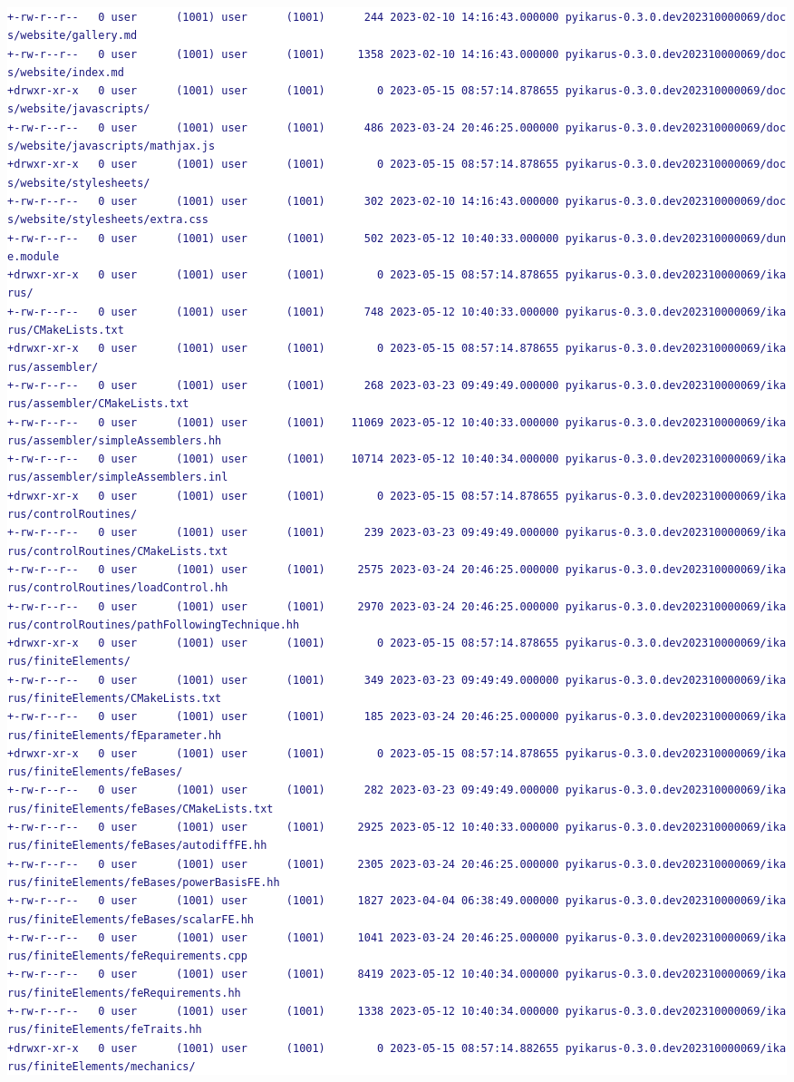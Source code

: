 ```diff
+-rw-r--r--   0 user      (1001) user      (1001)      244 2023-02-10 14:16:43.000000 pyikarus-0.3.0.dev202310000069/docs/website/gallery.md
+-rw-r--r--   0 user      (1001) user      (1001)     1358 2023-02-10 14:16:43.000000 pyikarus-0.3.0.dev202310000069/docs/website/index.md
+drwxr-xr-x   0 user      (1001) user      (1001)        0 2023-05-15 08:57:14.878655 pyikarus-0.3.0.dev202310000069/docs/website/javascripts/
+-rw-r--r--   0 user      (1001) user      (1001)      486 2023-03-24 20:46:25.000000 pyikarus-0.3.0.dev202310000069/docs/website/javascripts/mathjax.js
+drwxr-xr-x   0 user      (1001) user      (1001)        0 2023-05-15 08:57:14.878655 pyikarus-0.3.0.dev202310000069/docs/website/stylesheets/
+-rw-r--r--   0 user      (1001) user      (1001)      302 2023-02-10 14:16:43.000000 pyikarus-0.3.0.dev202310000069/docs/website/stylesheets/extra.css
+-rw-r--r--   0 user      (1001) user      (1001)      502 2023-05-12 10:40:33.000000 pyikarus-0.3.0.dev202310000069/dune.module
+drwxr-xr-x   0 user      (1001) user      (1001)        0 2023-05-15 08:57:14.878655 pyikarus-0.3.0.dev202310000069/ikarus/
+-rw-r--r--   0 user      (1001) user      (1001)      748 2023-05-12 10:40:33.000000 pyikarus-0.3.0.dev202310000069/ikarus/CMakeLists.txt
+drwxr-xr-x   0 user      (1001) user      (1001)        0 2023-05-15 08:57:14.878655 pyikarus-0.3.0.dev202310000069/ikarus/assembler/
+-rw-r--r--   0 user      (1001) user      (1001)      268 2023-03-23 09:49:49.000000 pyikarus-0.3.0.dev202310000069/ikarus/assembler/CMakeLists.txt
+-rw-r--r--   0 user      (1001) user      (1001)    11069 2023-05-12 10:40:33.000000 pyikarus-0.3.0.dev202310000069/ikarus/assembler/simpleAssemblers.hh
+-rw-r--r--   0 user      (1001) user      (1001)    10714 2023-05-12 10:40:34.000000 pyikarus-0.3.0.dev202310000069/ikarus/assembler/simpleAssemblers.inl
+drwxr-xr-x   0 user      (1001) user      (1001)        0 2023-05-15 08:57:14.878655 pyikarus-0.3.0.dev202310000069/ikarus/controlRoutines/
+-rw-r--r--   0 user      (1001) user      (1001)      239 2023-03-23 09:49:49.000000 pyikarus-0.3.0.dev202310000069/ikarus/controlRoutines/CMakeLists.txt
+-rw-r--r--   0 user      (1001) user      (1001)     2575 2023-03-24 20:46:25.000000 pyikarus-0.3.0.dev202310000069/ikarus/controlRoutines/loadControl.hh
+-rw-r--r--   0 user      (1001) user      (1001)     2970 2023-03-24 20:46:25.000000 pyikarus-0.3.0.dev202310000069/ikarus/controlRoutines/pathFollowingTechnique.hh
+drwxr-xr-x   0 user      (1001) user      (1001)        0 2023-05-15 08:57:14.878655 pyikarus-0.3.0.dev202310000069/ikarus/finiteElements/
+-rw-r--r--   0 user      (1001) user      (1001)      349 2023-03-23 09:49:49.000000 pyikarus-0.3.0.dev202310000069/ikarus/finiteElements/CMakeLists.txt
+-rw-r--r--   0 user      (1001) user      (1001)      185 2023-03-24 20:46:25.000000 pyikarus-0.3.0.dev202310000069/ikarus/finiteElements/fEparameter.hh
+drwxr-xr-x   0 user      (1001) user      (1001)        0 2023-05-15 08:57:14.878655 pyikarus-0.3.0.dev202310000069/ikarus/finiteElements/feBases/
+-rw-r--r--   0 user      (1001) user      (1001)      282 2023-03-23 09:49:49.000000 pyikarus-0.3.0.dev202310000069/ikarus/finiteElements/feBases/CMakeLists.txt
+-rw-r--r--   0 user      (1001) user      (1001)     2925 2023-05-12 10:40:33.000000 pyikarus-0.3.0.dev202310000069/ikarus/finiteElements/feBases/autodiffFE.hh
+-rw-r--r--   0 user      (1001) user      (1001)     2305 2023-03-24 20:46:25.000000 pyikarus-0.3.0.dev202310000069/ikarus/finiteElements/feBases/powerBasisFE.hh
+-rw-r--r--   0 user      (1001) user      (1001)     1827 2023-04-04 06:38:49.000000 pyikarus-0.3.0.dev202310000069/ikarus/finiteElements/feBases/scalarFE.hh
+-rw-r--r--   0 user      (1001) user      (1001)     1041 2023-03-24 20:46:25.000000 pyikarus-0.3.0.dev202310000069/ikarus/finiteElements/feRequirements.cpp
+-rw-r--r--   0 user      (1001) user      (1001)     8419 2023-05-12 10:40:34.000000 pyikarus-0.3.0.dev202310000069/ikarus/finiteElements/feRequirements.hh
+-rw-r--r--   0 user      (1001) user      (1001)     1338 2023-05-12 10:40:34.000000 pyikarus-0.3.0.dev202310000069/ikarus/finiteElements/feTraits.hh
+drwxr-xr-x   0 user      (1001) user      (1001)        0 2023-05-15 08:57:14.882655 pyikarus-0.3.0.dev202310000069/ikarus/finiteElements/mechanics/
